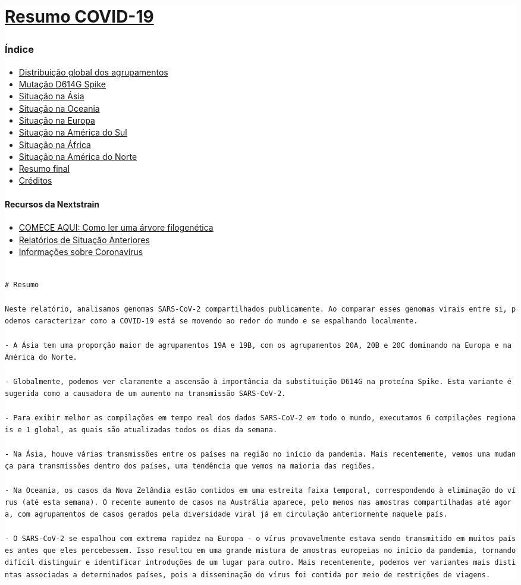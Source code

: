 







# [Resumo COVID-19](https://nextstrain.org/ncov/global/2020-08-11?d=map)

### Índice
* [Distribuição global dos agrupamentos](https://nextstrain.org/narratives/ncov/sit-rep/2020-08-14?n=2)
* [Mutação D614G Spike](https://nextstrain.org/narratives/ncov/sit-rep/2020-08-14?n=3)
* [Situação na Ásia](https://nextstrain.org/narratives/ncov/sit-rep/2020-08-14?n=5)
* [Situação na Oceania](https://nextstrain.org/narratives/ncov/sit-rep/2020-08-14?n=7)
* [Situação na Europa](https://nextstrain.org/narratives/ncov/sit-rep/2020-08-14?n=10)
* [Situação na América do Sul](https://nextstrain.org/narratives/ncov/sit-rep/2020-08-14?n=13)
* [Situação na África](https://nextstrain.org/narratives/ncov/sit-rep/2020-08-14?n=15)
* [Situação na América do Norte](https://nextstrain.org/narratives/ncov/sit-rep/2020-08-14?n=17)
* [Resumo final](https://nextstrain.org/narratives/ncov/sit-rep/2020-08-14?n=19)
* [Créditos](https://nextstrain.org/narratives/ncov/sit-rep/2020-08-14?n=20)

#### Recursos da Nextstrain
* [COMECE AQUI: Como ler uma árvore filogenética](https://nextstrain.org/narratives/trees-background/)
* [Relatórios de Situação Anteriores](https://nextstrain.org/ncov-sit-reps/)
* [Informações sobre Coronavírus](https://nextstrain.org/help/coronavirus/human-CoV)


```auspiceMainDisplayMarkdown

# Resumo

Neste relatório, analisamos genomas SARS-CoV-2 compartilhados publicamente. Ao comparar esses genomas virais entre si, podemos caracterizar como a COVID-19 está se movendo ao redor do mundo e se espalhando localmente.

- A Ásia tem uma proporção maior de agrupamentos 19A e 19B, com os agrupamentos 20A, 20B e 20C dominando na Europa e na América do Norte.

- Globalmente, podemos ver claramente a ascensão à importância da substituição D614G na proteína Spike. Esta variante é sugerida como a causadora de um aumento na transmissão SARS-CoV-2.

- Para exibir melhor as compilações em tempo real dos dados SARS-CoV-2 em todo o mundo, executamos 6 compilações regionais e 1 global, as quais são atualizadas todos os dias da semana.

- Na Ásia, houve várias transmissões entre os países na região no início da pandemia. Mais recentemente, vemos uma mudança para transmissões dentro dos países, uma tendência que vemos na maioria das regiões.

- Na Oceania, os casos da Nova Zelândia estão contidos em uma estreita faixa temporal, correspondendo à eliminação do vírus (até esta semana). O recente aumento de casos na Austrália aparece, pelo menos nas amostras compartilhadas até agora, com agrupamentos de casos gerados pela diversidade viral já em circulação anteriormente naquele país.

- O SARS-CoV-2 se espalhou com extrema rapidez na Europa - o vírus provavelmente estava sendo transmitido em muitos países antes que eles percebessem. Isso resultou em uma grande mistura de amostras europeias no início da pandemia, tornando difícil distinguir e identificar introduções de um lugar para outro. Mais recentemente, podemos ver variantes mais distintas associadas a determinados países, pois a disseminação do vírus foi contida por meio de restrições de viagens.

```